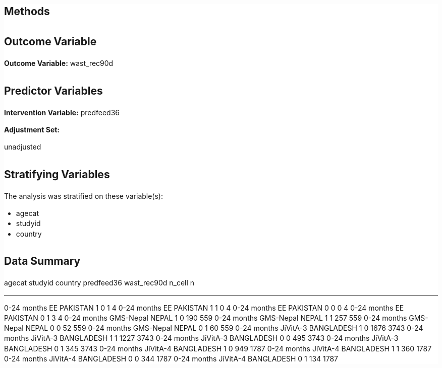 





## Methods
## Outcome Variable

**Outcome Variable:** wast_rec90d

## Predictor Variables

**Intervention Variable:** predfeed36

**Adjustment Set:**

unadjusted

## Stratifying Variables

The analysis was stratified on these variable(s):

* agecat
* studyid
* country

## Data Summary

agecat        studyid         country                        predfeed36    wast_rec90d   n_cell      n
------------  --------------  -----------------------------  -----------  ------------  -------  -----
0-24 months   EE              PAKISTAN                       1                       0        1      4
0-24 months   EE              PAKISTAN                       1                       1        0      4
0-24 months   EE              PAKISTAN                       0                       0        0      4
0-24 months   EE              PAKISTAN                       0                       1        3      4
0-24 months   GMS-Nepal       NEPAL                          1                       0      190    559
0-24 months   GMS-Nepal       NEPAL                          1                       1      257    559
0-24 months   GMS-Nepal       NEPAL                          0                       0       52    559
0-24 months   GMS-Nepal       NEPAL                          0                       1       60    559
0-24 months   JiVitA-3        BANGLADESH                     1                       0     1676   3743
0-24 months   JiVitA-3        BANGLADESH                     1                       1     1227   3743
0-24 months   JiVitA-3        BANGLADESH                     0                       0      495   3743
0-24 months   JiVitA-3        BANGLADESH                     0                       1      345   3743
0-24 months   JiVitA-4        BANGLADESH                     1                       0      949   1787
0-24 months   JiVitA-4        BANGLADESH                     1                       1      360   1787
0-24 months   JiVitA-4        BANGLADESH                     0                       0      344   1787
0-24 months   JiVitA-4        BANGLADESH                     0                       1      134   1787
